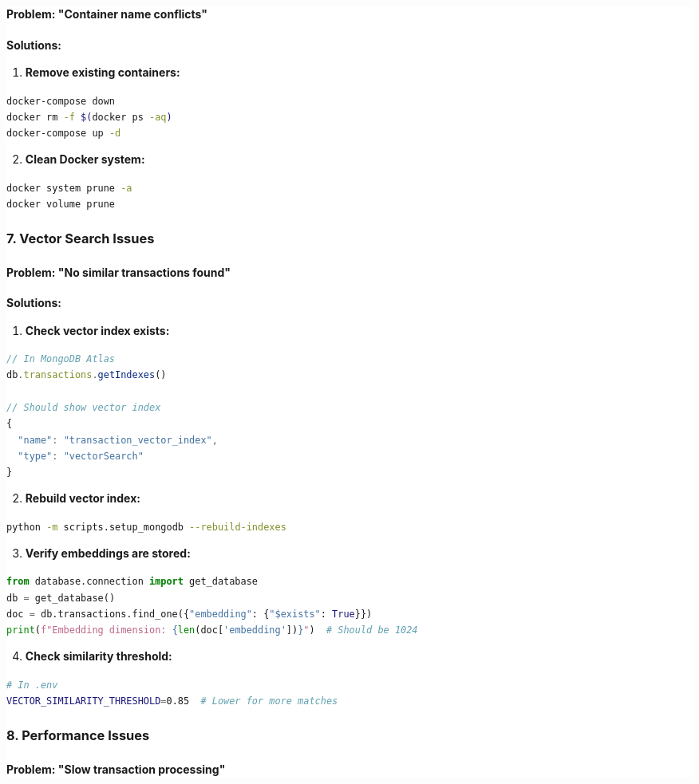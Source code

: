 #### Problem: "Container name conflicts"

**Solutions:**

1. **Remove existing containers:**
```bash
docker-compose down
docker rm -f $(docker ps -aq)
docker-compose up -d
```

2. **Clean Docker system:**
```bash
docker system prune -a
docker volume prune
```

### 7. Vector Search Issues

#### Problem: "No similar transactions found"

**Solutions:**

1. **Check vector index exists:**
```javascript
// In MongoDB Atlas
db.transactions.getIndexes()

// Should show vector index
{
  "name": "transaction_vector_index",
  "type": "vectorSearch"
}
```

2. **Rebuild vector index:**
```bash
python -m scripts.setup_mongodb --rebuild-indexes
```

3. **Verify embeddings are stored:**
```python
from database.connection import get_database
db = get_database()
doc = db.transactions.find_one({"embedding": {"$exists": True}})
print(f"Embedding dimension: {len(doc['embedding'])}")  # Should be 1024
```

4. **Check similarity threshold:**
```bash
# In .env
VECTOR_SIMILARITY_THRESHOLD=0.85  # Lower for more matches
```

### 8. Performance Issues

#### Problem: "Slow transaction processing"
